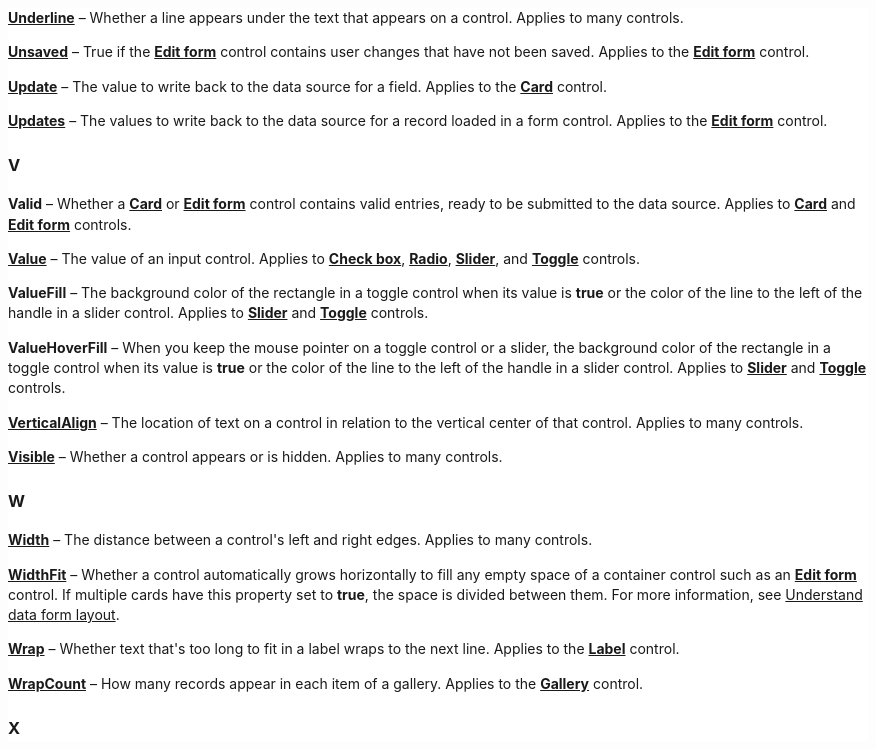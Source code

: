 **[Underline](controls/properties-text.md)** – Whether a line appears under the text that appears on a control.  Applies to many controls.

**[Unsaved](controls/control-form-detail.md)** – True if the **[Edit form](controls/control-form-detail.md)** control contains user changes that have not been saved.  Applies to the **[Edit form](controls/control-form-detail.md)** control.

**[Update](controls/control-card.md)** – The value to write back to the data source for a field.  Applies to the **[Card](controls/control-card.md)** control.

**[Updates](controls/control-form-detail.md)** – The values to write back to the data source for a record loaded in a form control.  Applies to the **[Edit form](controls/control-form-detail.md)** control.

### V ###

**Valid** – Whether a **[Card](controls/control-card.md)** or **[Edit form](controls/control-form-detail.md)** control contains valid entries, ready to be submitted to the data source.  Applies to **[Card](controls/control-card.md)** and **[Edit form](controls/control-form-detail.md)** controls.

**[Value](controls/properties-core.md)** – The value of an input control.  Applies to **[Check box](controls/control-check-box.md)**, **[Radio](controls/control-radio.md)**, **[Slider](controls/control-slider.md)**, and **[Toggle](controls/control-toggle.md)** controls.

**ValueFill** – The background color of the rectangle in a toggle control when its value is **true** or the color of the line to the left of the handle in a slider control.  Applies to **[Slider](controls/control-slider.md)** and **[Toggle](controls/control-toggle.md)** controls.

**ValueHoverFill** – When you keep the mouse pointer on a toggle control or a slider, the background color of the rectangle in a toggle control when its value is **true** or the color of the line to the left of the handle in a slider control.  Applies to **[Slider](controls/control-slider.md)** and **[Toggle](controls/control-toggle.md)** controls.

**[VerticalAlign](controls/properties-text.md)** – The location of text on a control in relation to the vertical center of that control.  Applies to many controls.

**[Visible](controls/properties-core.md)** – Whether a control appears or is hidden.  Applies to many controls.

### W ###

**[Width](controls/properties-size-location.md)** – The distance between a control's left and right edges.  Applies to many controls.

**[WidthFit](properties-size-location.md)** – Whether a control automatically grows horizontally to fill any empty space of a container control such as an **[Edit form](control-form-detail.md)** control. If multiple cards have this property set to **true**, the space is divided between them. For more information, see [Understand data form layout](../working-with-form-layout.md).

**[Wrap](controls/control-text-box.md)** – Whether text that's too long to fit in a label wraps to the next line.  Applies to the **[Label](controls/control-text-box.md)** control.

**[WrapCount](controls/control-gallery.md)** – How many records appear in each item of a gallery.  Applies to the **[Gallery](controls/control-gallery.md)** control.

### X ###
